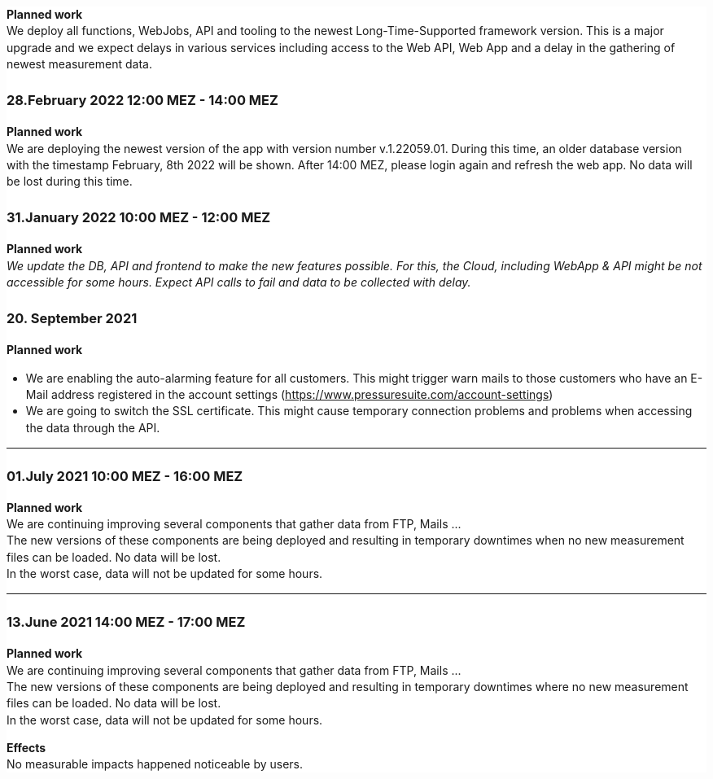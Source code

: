 **Planned work**  
We deploy all functions, WebJobs, API and tooling to the newest Long-Time-Supported framework version. 
This is a major upgrade and we expect delays in various services including access to the Web API, Web App and a delay in the gathering of newest measurement data.


### 28.February 2022 12:00 MEZ - 14:00 MEZ

**Planned work**  
We are deploying the newest version of the app with version number v.1.22059.01. 
During this time, an older database version with the timestamp February, 8th 2022 will be shown. After 14:00 MEZ, please login again and refresh the web app.
No data will be lost during this time.


### 31.January 2022 10:00 MEZ - 12:00 MEZ

**Planned work**  
*We update the DB, API and frontend to make the new features possible. For this, the Cloud, including WebApp & API might be not accessible for some hours. Expect API calls to fail and data to be collected with delay.*


### 20. September 2021

**Planned work**  
- We are enabling the auto-alarming feature for all customers. This might trigger warn mails to those customers who have an E-Mail address registered in the account settings (https://www.pressuresuite.com/account-settings)
- We are going to switch the SSL certificate. This might cause temporary connection problems and problems when accessing the data through the API.

---

### 01.July 2021 10:00 MEZ - 16:00 MEZ

**Planned work**  
We are continuing improving several components that gather data from FTP, Mails ...  
The new versions of these components are being deployed and resulting in temporary downtimes when no new measurement files can be loaded. No data will be lost.  
In the worst case, data will not be updated for some hours.

---
### 13.June 2021 14:00 MEZ - 17:00 MEZ

**Planned work**  
We are continuing improving several components that gather data from FTP, Mails ...  
The new versions of these components are being deployed and resulting in temporary downtimes where no new measurement files can be loaded. No data will be lost.  
In the worst case, data will not be updated for some hours.

**Effects**  
No measurable impacts happened noticeable by users.
